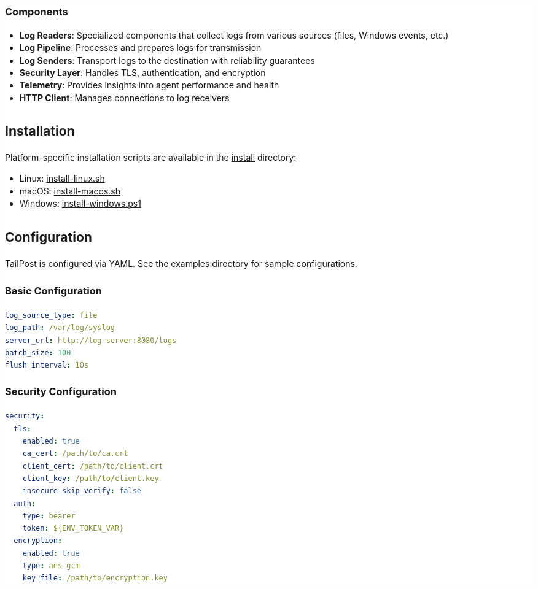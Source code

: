 ### Components

- **Log Readers**: Specialized components that collect logs from various sources (files, Windows events, etc.)
- **Log Pipeline**: Processes and prepares logs for transmission
- **Log Senders**: Transport logs to the destination with reliability guarantees
- **Security Layer**: Handles TLS, authentication, and encryption
- **Telemetry**: Provides insights into agent performance and health
- **HTTP Client**: Manages connections to log receivers

## Installation

Platform-specific installation scripts are available in the [install](./install) directory:

- Linux: [install-linux.sh](./install/install-linux.sh)
- macOS: [install-macos.sh](./install/install-macos.sh)
- Windows: [install-windows.ps1](./install/install-windows.ps1)

## Configuration

TailPost is configured via YAML. See the [examples](./examples) directory for sample configurations.

### Basic Configuration

```yaml
log_source_type: file
log_path: /var/log/syslog
server_url: http://log-server:8080/logs
batch_size: 100
flush_interval: 10s
```

### Security Configuration

```yaml
security:
  tls:
    enabled: true
    ca_cert: /path/to/ca.crt
    client_cert: /path/to/client.crt
    client_key: /path/to/client.key
    insecure_skip_verify: false
  auth:
    type: bearer
    token: ${ENV_TOKEN_VAR}
  encryption:
    enabled: true
    type: aes-gcm
    key_file: /path/to/encryption.key
```

